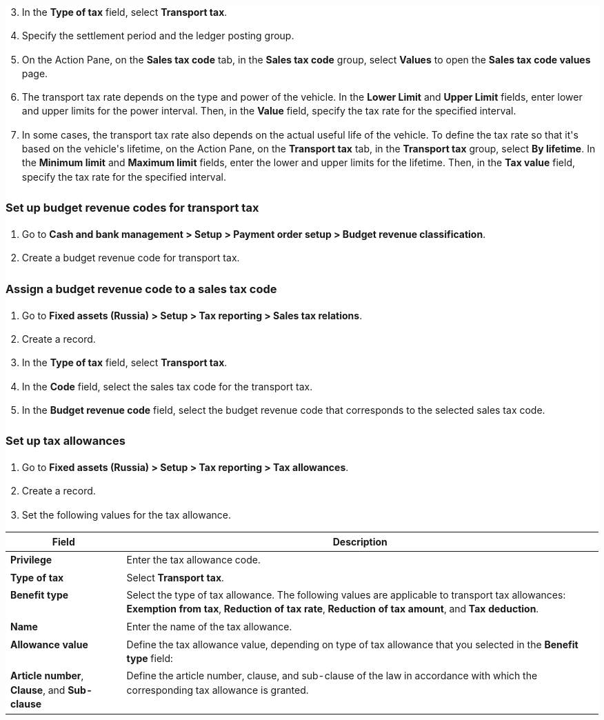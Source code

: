 3.  In the **Type of tax** field, select **Transport tax**.

4.  Specify the settlement period and the ledger posting group.

5.  On the Action Pane, on the **Sales tax code** tab, in the **Sales tax code**
    group, select **Values** to open the **Sales tax code values** page.

6.  The transport tax rate depends on the type and power of the vehicle. In the
    **Lower Limit** and **Upper Limit** fields, enter lower and upper limits for
    the power interval. Then, in the **Value** field, specify the tax rate for
    the specified interval.

7.  In some cases, the transport tax rate also depends on the actual useful life
    of the vehicle. To define the tax rate so that it's based on the vehicle's
    lifetime, on the Action Pane, on the **Transport tax** tab, in the
    **Transport tax** group, select **By lifetime**. In the **Minimum limit**
    and **Maximum limit** fields, enter the lower and upper limits for the
    lifetime. Then, in the **Tax value** field, specify the tax rate for the
    specified interval.

### Set up budget revenue codes for transport tax

1.  Go to **Cash and bank management \> Setup \> Payment order setup \> Budget
    revenue classification**.

2.  Create a budget revenue code for transport tax.

### Assign a budget revenue code to a sales tax code

1.  Go to **Fixed assets (Russia) \> Setup \> Tax reporting \> Sales tax
    relations**.

2.  Create a record.

3.  In the **Type of tax** field, select **Transport tax**.

4.  In the **Code** field, select the sales tax code for the transport tax.

5.  In the **Budget revenue code** field, select the budget revenue code that
    corresponds to the selected sales tax code.

### Set up tax allowances

1.  Go to **Fixed assets (Russia) \> Setup \> Tax reporting \> Tax allowances**.

2.  Create a record.

3.  Set the following values for the tax allowance.

| **Field**                                          | **Description**                                                                                                                                                                                           |
|----------------------------------------------------|-----------------------------------------------------------------------------------------------------------------------------------------------------------------------------------------------------------|
| **Privilege**                                      | Enter the tax allowance code.                                                                                                                                                                             |
| **Type of tax**                                    | Select **Transport tax**.                                                                                                                                                                                 |
| **Benefit type**                                   | Select the type of tax allowance. The following values are applicable to transport tax allowances: **Exemption from tax**, **Reduction of tax rate**, **Reduction of tax amount**, and **Tax deduction**. |
| **Name**                                           | Enter the name of the tax allowance.                                                                                                                                                                      |
| **Allowance value**                                | Define the tax allowance value, depending on type of tax allowance that you selected in the **Benefit type** field:                                                                                       |
| **Article number**, **Clause**, and **Sub-clause** | Define the article number, clause, and sub-clause of the law in accordance with which the corresponding tax allowance is granted.                                                                         |
